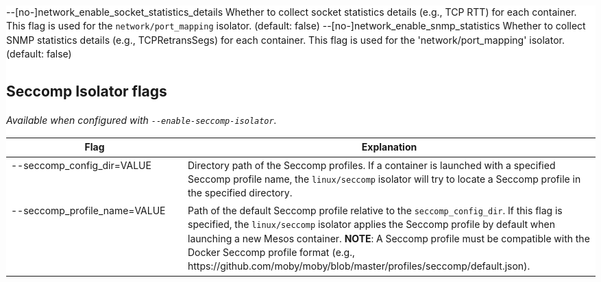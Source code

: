 <tr id="network_enable_socket_statistics_details">
  <td>
    --[no-]network_enable_socket_statistics_details
  </td>
  <td>
Whether to collect socket statistics details (e.g., TCP RTT) for
each container. This flag is used for the <code>network/port_mapping</code>
isolator. (default: false)
  </td>
</tr>

<tr id="network_enable_snmp_statistics">
  <td>
    --[no-]network_enable_snmp_statistics
  </td>
  <td>
Whether to collect SNMP statistics details (e.g., TCPRetransSegs) for
each container. This flag is used for the 'network/port_mapping'
isolator. (default: false)
  </td>
</tr>

</table>

## Seccomp Isolator flags

*Available when configured with `--enable-seccomp-isolator`.*

<table class="table table-striped">
  <thead>
    <tr>
      <th width="30%">
        Flag
      </th>
      <th>
        Explanation
      </th>
    </tr>
  </thead>

<tr id="seccomp_config_dir">
  <td>
    --seccomp_config_dir=VALUE
  </td>
<td>
Directory path of the Seccomp profiles.
If a container is launched with a specified Seccomp profile name,
the <code>linux/seccomp</code> isolator will try to locate a Seccomp
profile in the specified directory.
</td>
</tr>

<tr id="seccomp_profile_name">
  <td>
    --seccomp_profile_name=VALUE
  </td>
<td>
Path of the default Seccomp profile relative to the <code>seccomp_config_dir</code>.
If this flag is specified, the <code>linux/seccomp</code> isolator applies the Seccomp
profile by default when launching a new Mesos container.
<b>NOTE</b>: A Seccomp profile must be compatible with the
Docker Seccomp profile format (e.g., https://github.com/moby/moby/blob/master/profiles/seccomp/default.json).
</td>
</tr>
